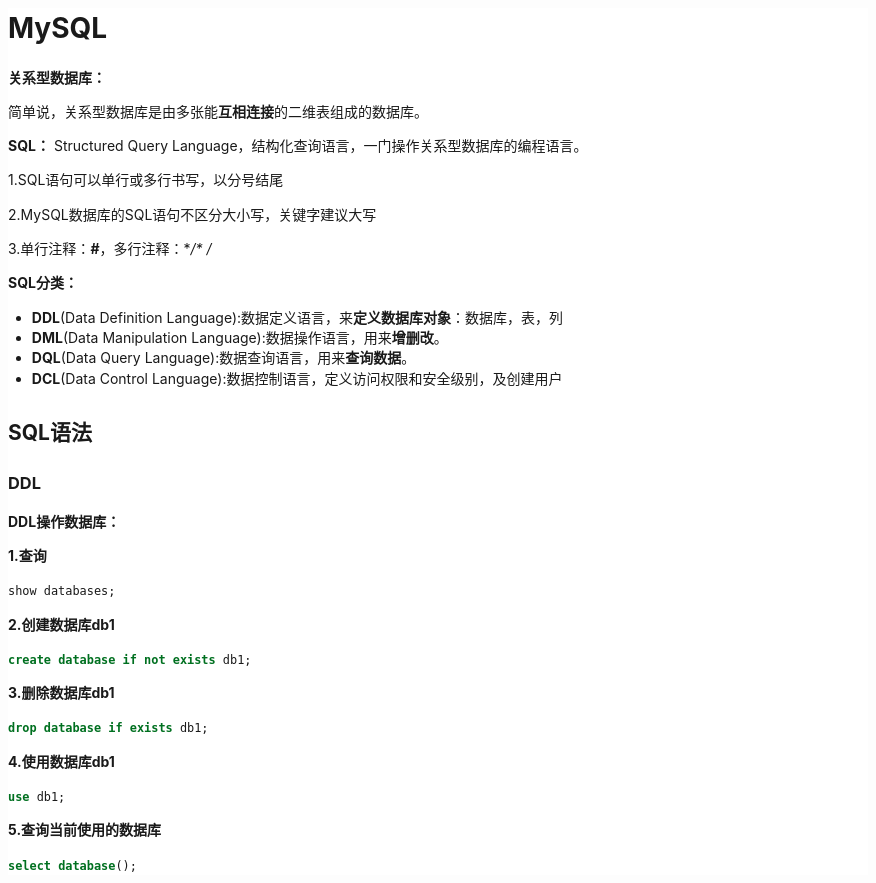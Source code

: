 
# MySQL

**关系型数据库：**

简单说，关系型数据库是由多张能**互相连接**的二维表组成的数据库。

**SQL：** Structured Query Language，结构化查询语言，一门操作关系型数据库的编程语言。

1.SQL语句可以单行或多行书写，以分号结尾

2.MySQL数据库的SQL语句不区分大小写，关键字建议大写

3.单行注释：**#**，多行注释：**/* */**



**SQL分类：**

- **DDL**(Data Definition Language):数据定义语言，来**定义数据库对象**：数据库，表，列
- **DML**(Data Manipulation Language):数据操作语言，用来**增删改**。
- **DQL**(Data Query Language):数据查询语言，用来**查询数据**。
- **DCL**(Data Control Language):数据控制语言，定义访问权限和安全级别，及创建用户



## SQL语法



### DDL

**DDL操作数据库：**

**1.查询**

```sql
show databases;
```

**2.创建数据库db1**

```sql
create database if not exists db1;
```

**3.删除数据库db1**

```sql
drop database if exists db1;
```

**4.使用数据库db1**

```sql
use db1;
```

**5.查询当前使用的数据库**

```sql
select database();
```
